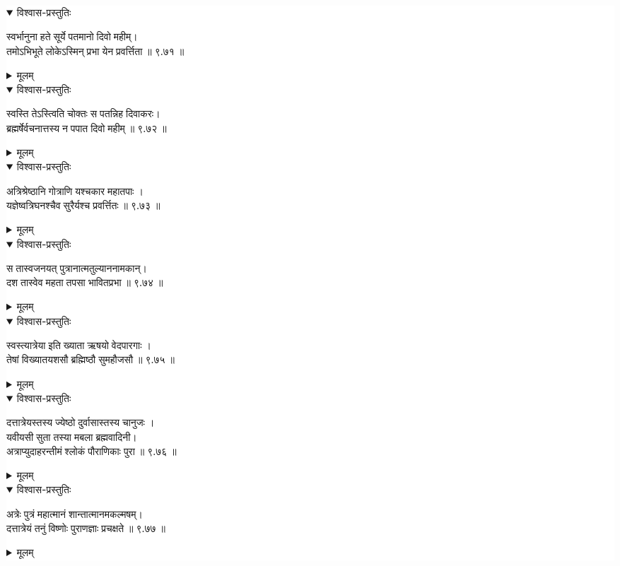 
<details open><summary>विश्वास-प्रस्तुतिः</summary>

स्वर्भानुना हते सूर्ये पतमानो दिवो महीम्।  
तमोऽभिभूते लोकेऽस्मिन् प्रभा येन प्रवर्त्तिता ॥ ९.७१ ॥
</details>

<details><summary>मूलम्</summary></details>


<details open><summary>विश्वास-प्रस्तुतिः</summary>

स्वस्ति तेऽस्त्विति चोक्तः स पतन्निह दिवाकरः।  
ब्रह्मर्षेर्वचनात्तस्य न पपात दिवो महीम् ॥ ९.७२ ॥
</details>

<details><summary>मूलम्</summary></details>


<details open><summary>विश्वास-प्रस्तुतिः</summary>

अत्रिश्रेष्ठानि गोत्राणि यश्चकार महातपाः ।  
यज्ञेष्वत्रिघनश्चैव सुरैर्यश्च प्रवर्त्तितः ॥ ९.७३ ॥
</details>

<details><summary>मूलम्</summary></details>


<details open><summary>विश्वास-प्रस्तुतिः</summary>

स तास्वजनयत् पुत्रानात्मतुल्याननामकान्।  
दश तास्वेव महता तपसा भावितप्रभा ॥ ९.७४ ॥
</details>

<details><summary>मूलम्</summary></details>


<details open><summary>विश्वास-प्रस्तुतिः</summary>

स्वस्त्यात्रेया इति ख्याता ऋषयो वेदपारगाः ।  
तेषां विख्यातयशसौ ब्रह्मिष्ठौ सुमहौजसौ ॥ ९.७५ ॥
</details>

<details><summary>मूलम्</summary></details>


<details open><summary>विश्वास-प्रस्तुतिः</summary>

दत्तात्रेयस्तस्य ज्येष्ठो दुर्वासास्तस्य चानुजः ।  
यवीयसी सुता तस्या मबला ब्रह्मवादिनी।  
अत्राप्युदाहरन्तीमं श्लोकं पौराणिकाः पुरा ॥ ९.७६ ॥
</details>

<details><summary>मूलम्</summary></details>


<details open><summary>विश्वास-प्रस्तुतिः</summary>

अत्रेः पुत्रं महात्मानं शान्तात्मानमकल्मषम्।  
दत्तात्रेयं तनुं विष्णोः पुराणज्ञाः प्रचक्षते ॥ ९.७७ ॥
</details>

<details><summary>मूलम्</summary></details>
